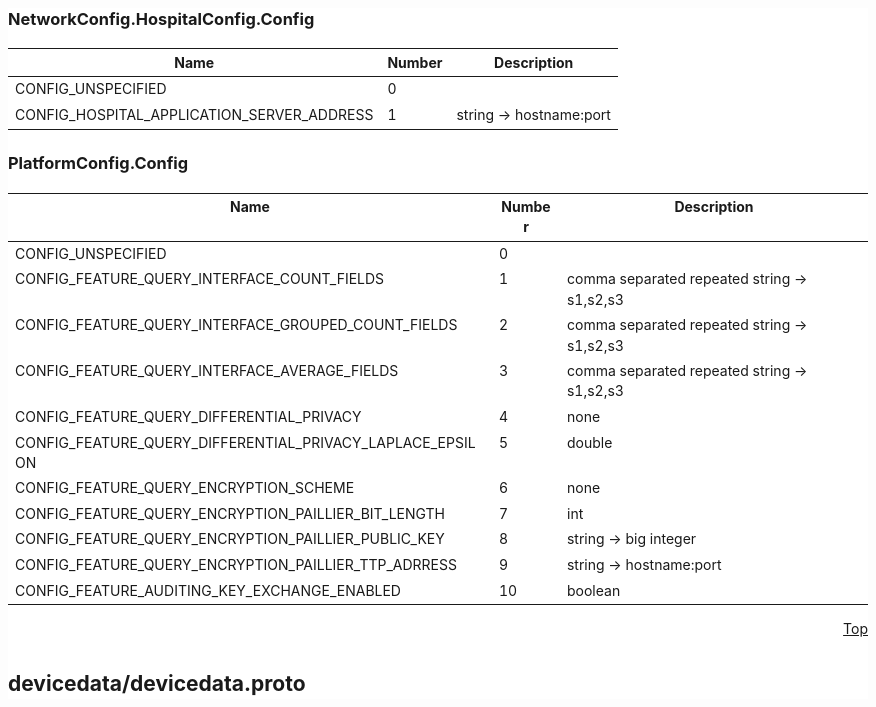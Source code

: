 



 


<a name="config-NetworkConfig-HospitalConfig-Config"></a>

### NetworkConfig.HospitalConfig.Config


| Name | Number | Description |
| ---- | ------ | ----------- |
| CONFIG_UNSPECIFIED | 0 |  |
| CONFIG_HOSPITAL_APPLICATION_SERVER_ADDRESS | 1 | string -&gt; hostname:port |



<a name="config-PlatformConfig-Config"></a>

### PlatformConfig.Config


| Name | Number | Description |
| ---- | ------ | ----------- |
| CONFIG_UNSPECIFIED | 0 |  |
| CONFIG_FEATURE_QUERY_INTERFACE_COUNT_FIELDS | 1 | comma separated repeated string -&gt; s1,s2,s3 |
| CONFIG_FEATURE_QUERY_INTERFACE_GROUPED_COUNT_FIELDS | 2 | comma separated repeated string -&gt; s1,s2,s3 |
| CONFIG_FEATURE_QUERY_INTERFACE_AVERAGE_FIELDS | 3 | comma separated repeated string -&gt; s1,s2,s3 |
| CONFIG_FEATURE_QUERY_DIFFERENTIAL_PRIVACY | 4 | none | laplace |
| CONFIG_FEATURE_QUERY_DIFFERENTIAL_PRIVACY_LAPLACE_EPSILON | 5 | double |
| CONFIG_FEATURE_QUERY_ENCRYPTION_SCHEME | 6 | none | paillier |
| CONFIG_FEATURE_QUERY_ENCRYPTION_PAILLIER_BIT_LENGTH | 7 | int |
| CONFIG_FEATURE_QUERY_ENCRYPTION_PAILLIER_PUBLIC_KEY | 8 | string -&gt; big integer |
| CONFIG_FEATURE_QUERY_ENCRYPTION_PAILLIER_TTP_ADRRESS | 9 | string -&gt; hostname:port |
| CONFIG_FEATURE_AUDITING_KEY_EXCHANGE_ENABLED | 10 | boolean |


 

 

 



<a name="devicedata_devicedata-proto"></a>
<p align="right"><a href="#top">Top</a></p>

## devicedata/devicedata.proto
